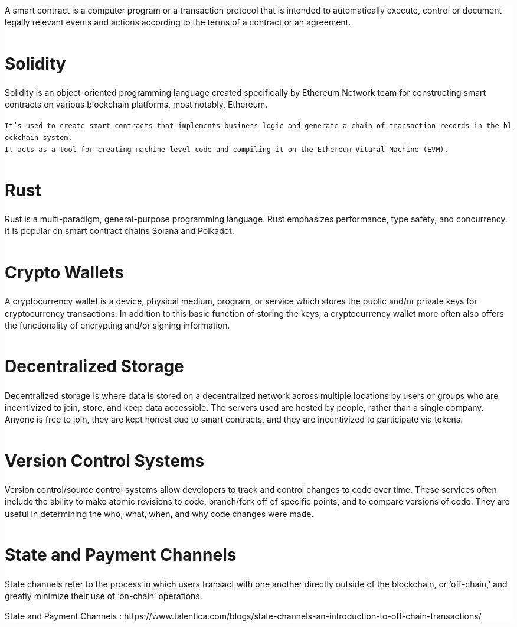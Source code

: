 A smart contract is a computer program or a transaction protocol that is intended to automatically execute, control or document legally relevant events and actions according to the terms of a contract or an agreement.

# Solidity

Solidity is an object-oriented programming language created specifically by Ethereum Network team for constructing smart contracts on various blockchain platforms, most notably, Ethereum.

    It’s used to create smart contracts that implements business logic and generate a chain of transaction records in the blockchain system.
    It acts as a tool for creating machine-level code and compiling it on the Ethereum Vitural Machine (EVM).

# Rust

Rust is a multi-paradigm, general-purpose programming language. Rust emphasizes performance, type safety, and concurrency. It is popular on smart contract chains Solana and Polkadot.

# Crypto Wallets

A cryptocurrency wallet is a device, physical medium, program, or service which stores the public and/or private keys for cryptocurrency transactions. In addition to this basic function of storing the keys, a cryptocurrency wallet more often also offers the functionality of encrypting and/or signing information.

# Decentralized Storage

Decentralized storage is where data is stored on a decentralized network across multiple locations by users or groups who are incentivized to join, store, and keep data accessible. The servers used are hosted by people, rather than a single company. Anyone is free to join, they are kept honest due to smart contracts, and they are incentivized to participate via tokens.

# Version Control Systems

Version control/source control systems allow developers to track and control changes to code over time. These services often include the ability to make atomic revisions to code, branch/fork off of specific points, and to compare versions of code. They are useful in determining the who, what, when, and why code changes were made.

# State and Payment Channels

State channels refer to the process in which users transact with one another directly outside of the blockchain, or ‘off-chain,’ and greatly minimize their use of ‘on-chain’ operations.

State and Payment Channels : https://www.talentica.com/blogs/state-channels-an-introduction-to-off-chain-transactions/
